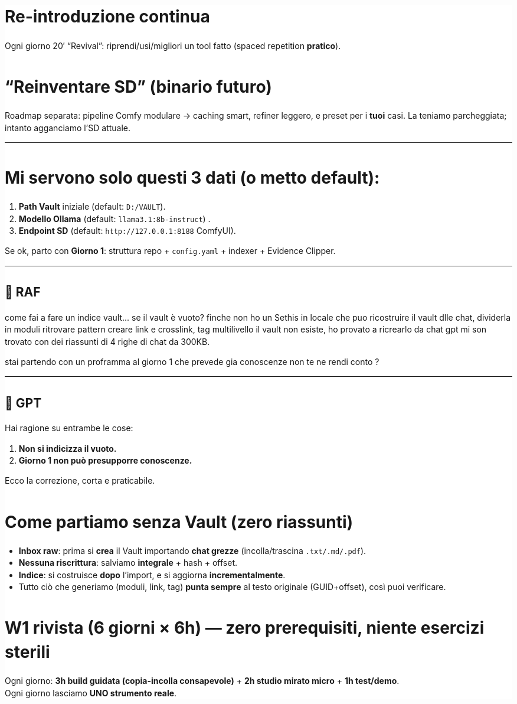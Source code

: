 
# Re-introduzione continua
Ogni giorno 20′ “Revival”: riprendi/usi/migliori un tool fatto (spaced repetition **pratico**).

# “Reinventare SD” (binario futuro)
Roadmap separata: pipeline Comfy modulare → caching smart, refiner leggero, e preset per i **tuoi** casi. La teniamo parcheggiata; intanto agganciamo l’SD attuale.

---

# Mi servono solo questi 3 dati (o metto default):
1) **Path Vault** iniziale (default: `D:/VAULT`).
2) **Modello Ollama** (default: `llama3.1:8b-instruct`) .
3) **Endpoint SD** (default: `http://127.0.0.1:8188` ComfyUI).

Se ok, parto con **Giorno 1**: struttura repo + `config.yaml` + indexer + Evidence Clipper.

---

## 👤 **RAF**

come fai a fare un indice vault... se il vault è vuoto? finche non ho un Sethis in locale che puo ricostruire il vault dlle chat, dividerla in moduli ritrovare pattern creare link e crosslink, tag multilivello il vault non esiste, ho provato a ricrearlo da chat gpt mi son trovato con dei riassunti di 4 righe di chat da 300KB.

stai partendo con un proframma al giorno 1 che prevede gia conoscenze non te ne rendi conto ?

---

## 🤖 **GPT**

Hai ragione su entrambe le cose:

1) **Non si indicizza il vuoto.**  
2) **Giorno 1 non può presupporre conoscenze.**

Ecco la correzione, corta e praticabile.

# Come partiamo senza Vault (zero riassunti)
- **Inbox raw**: prima si **crea** il Vault importando **chat grezze** (incolla/trascina `.txt/.md/.pdf`).  
- **Nessuna riscrittura**: salviamo **integrale** + hash + offset.  
- **Indice**: si costruisce **dopo** l’import, e si aggiorna **incrementalmente**.  
- Tutto ciò che generiamo (moduli, link, tag) **punta sempre** al testo originale (GUID+offset), così puoi verificare.

# W1 rivista (6 giorni × 6h) — zero prerequisiti, niente esercizi sterili
Ogni giorno: **3h build guidata (copia-incolla consapevole)** + **2h studio mirato micro** + **1h test/demo**.  
Ogni giorno lasciamo **UNO strumento reale**.
